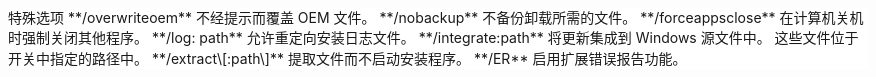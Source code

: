 </tr>
<tr>
<th colspan="2" style="border:1px solid black;">
特殊选项
</th>
</tr>
<tr class="alternateRow">
<td style="border:1px solid black;">
**/overwriteoem**
</td>
<td style="border:1px solid black;">
不经提示而覆盖 OEM 文件。
</td>
</tr>
<tr>
<td style="border:1px solid black;">
**/nobackup**
</td>
<td style="border:1px solid black;">
不备份卸载所需的文件。
</td>
</tr>
<tr class="alternateRow">
<td style="border:1px solid black;">
**/forceappsclose**
</td>
<td style="border:1px solid black;">
在计算机关机时强制关闭其他程序。
</td>
</tr>
<tr>
<td style="border:1px solid black;">
**/log: path**
</td>
<td style="border:1px solid black;">
允许重定向安装日志文件。
</td>
</tr>
<tr class="alternateRow">
<td style="border:1px solid black;">
**/integrate:path**
</td>
<td style="border:1px solid black;">
将更新集成到 Windows 源文件中。 这些文件位于开关中指定的路径中。
</td>
</tr>
<tr>
<td style="border:1px solid black;">
**/extract\[:path\]**
</td>
<td style="border:1px solid black;">
提取文件而不启动安装程序。
</td>
</tr>
<tr class="alternateRow">
<td style="border:1px solid black;">
**/ER**
</td>
<td style="border:1px solid black;">
启用扩展错误报告功能。
</td>
</tr>
<tr>
<td style="border:1px solid black;">